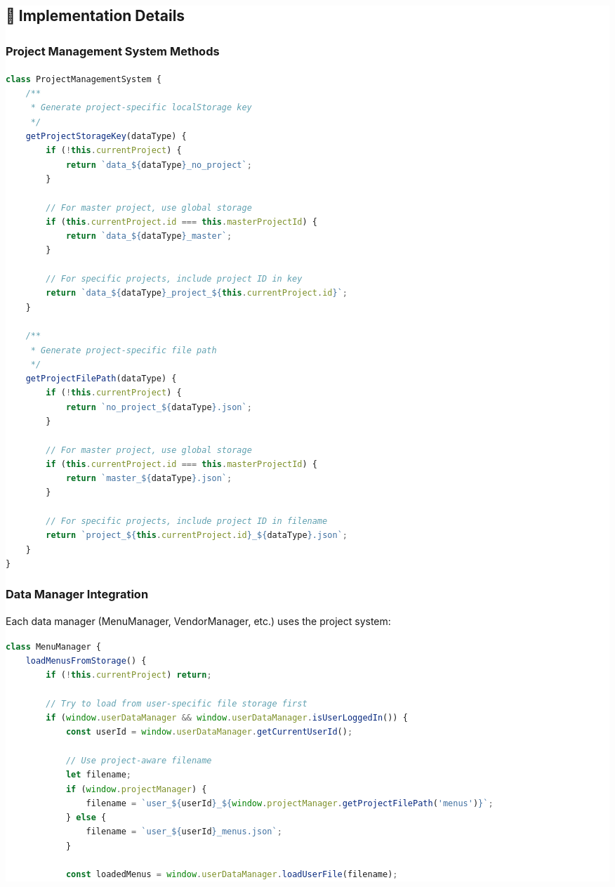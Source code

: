 ## 🔧 **Implementation Details**

### **Project Management System Methods**

```javascript
class ProjectManagementSystem {
    /**
     * Generate project-specific localStorage key
     */
    getProjectStorageKey(dataType) {
        if (!this.currentProject) {
            return `data_${dataType}_no_project`;
        }
        
        // For master project, use global storage
        if (this.currentProject.id === this.masterProjectId) {
            return `data_${dataType}_master`;
        }
        
        // For specific projects, include project ID in key
        return `data_${dataType}_project_${this.currentProject.id}`;
    }

    /**
     * Generate project-specific file path
     */
    getProjectFilePath(dataType) {
        if (!this.currentProject) {
            return `no_project_${dataType}.json`;
        }
        
        // For master project, use global storage
        if (this.currentProject.id === this.masterProjectId) {
            return `master_${dataType}.json`;
        }
        
        // For specific projects, include project ID in filename
        return `project_${this.currentProject.id}_${dataType}.json`;
    }
}
```

### **Data Manager Integration**

Each data manager (MenuManager, VendorManager, etc.) uses the project system:

```javascript
class MenuManager {
    loadMenusFromStorage() {
        if (!this.currentProject) return;

        // Try to load from user-specific file storage first
        if (window.userDataManager && window.userDataManager.isUserLoggedIn()) {
            const userId = window.userDataManager.getCurrentUserId();
            
            // Use project-aware filename
            let filename;
            if (window.projectManager) {
                filename = `user_${userId}_${window.projectManager.getProjectFilePath('menus')}`;
            } else {
                filename = `user_${userId}_menus.json`;
            }
            
            const loadedMenus = window.userDataManager.loadUserFile(filename);
```